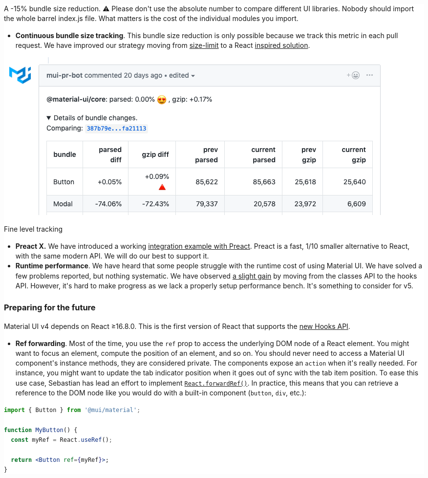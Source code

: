 <p class="blog-description">A -15% bundle size reduction. ⚠️ Please don't use the absolute number to compare different UI libraries. Nobody should import the whole barrel index.js file. What matters is the cost of the individual modules you import.</p>

- **Continuous bundle size tracking**. This bundle size reduction is only possible because we track this metric in each pull request. We have improved our strategy moving from [size-limit](https://github.com/ai/size-limit) to a React [inspired solution](https://github.com/mui/material-ui/pull/14662).

![trackbundle](/static/blog/material-ui-v4-is-out/trackbundle.png)

<p class="blog-description">Fine level tracking</p>

- **Preact X.** We have introduced a working [integration example with Preact](https://github.com/mui/material-ui/blob/HEAD/examples/material-ui-preact/README.md). Preact is a fast, 1/10 smaller alternative to React, with the same modern API. We will do our best to support it.
- **Runtime performance**. We have heard that some people struggle with the runtime cost of using Material UI. We have solved a few problems reported, but nothing systematic. We have observed [a slight gain](https://github.com/mui/material-ui/pull/15023) by moving from the classes API to the hooks API. However, it's hard to make progress as we lack a properly setup performance bench. It's something to consider for v5.

### Preparing for the future

Material UI v4 depends on React ≥16.8.0. This is the first version of React that supports the [new Hooks API](https://legacy.reactjs.org/docs/hooks-intro.html).

- **Ref forwarding**. Most of the time, you use the `ref` prop to access the underlying DOM node of a React element. You might want to focus an element, compute the position of an element, and so on. You should never need to access a Material UI component's instance methods, they are considered private. The components expose an `action` when it's really needed. For instance, you might want to update the tab indicator position when it goes out of sync with the tab item position. To ease this use case, Sebastian has lead an effort to implement [`React.forwardRef()`](https://legacy.reactjs.org/docs/forwarding-refs.html). In practice, this means that you can retrieve a reference to the DOM node like you would do with a built-in component (`button`, `div`, etc.):

```jsx
import { Button } from '@mui/material';

function MyButton() {
  const myRef = React.useRef();

  return <Button ref={myRef}>;
}
```
